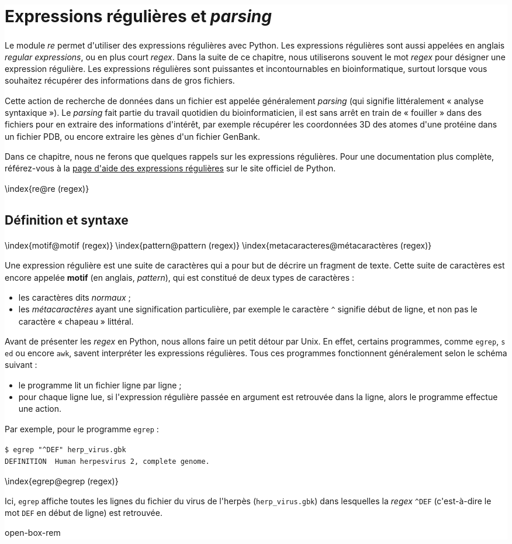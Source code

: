 # Expressions régulières et *parsing*

Le module *re* permet d'utiliser des expressions régulières avec Python. Les expressions régulières sont aussi appelées en anglais *regular expressions*, ou en plus court *regex*. Dans la suite de ce chapitre, nous utiliserons souvent le mot *regex* pour désigner une expression régulière. Les expressions régulières sont puissantes et incontournables en bioinformatique, surtout lorsque vous souhaitez récupérer des informations dans de gros fichiers.

Cette action de recherche de données dans un fichier est appelée généralement *parsing* (qui signifie littéralement « analyse syntaxique »). Le *parsing* fait partie du travail quotidien du bioinformaticien, il est sans arrêt en train de « fouiller » dans des fichiers pour en extraire des informations d'intérêt, par exemple récupérer les coordonnées 3D des atomes d'une protéine dans un fichier PDB, ou encore extraire les gènes d'un fichier GenBank.

Dans ce chapitre, nous ne ferons que quelques rappels sur les expressions régulières. Pour une documentation plus complète, référez-vous à la [page d'aide des expressions régulières](https://docs.python.org/fr/3/library/re.html) sur le site officiel de Python.

\index{re@re (regex)}

## Définition et syntaxe

\index{motif@motif (regex)}
\index{pattern@pattern (regex)}
\index{metacaracteres@métacaractères (regex)}

Une expression régulière est une suite de caractères qui a pour but de décrire un fragment de texte. Cette suite de caractères est encore appelée **motif** (en anglais, *pattern*), qui est constitué de deux types de caractères :

- les caractères dits *normaux* ;
- les *métacaractères* ayant une signification particulière, par exemple le caractère `^` signifie début de ligne, et non pas le caractère « chapeau » littéral.

Avant de présenter les *regex* en Python, nous allons faire un petit détour par Unix. En effet, certains programmes, comme `egrep`, `sed` ou encore `awk`, savent interpréter les expressions régulières. Tous ces programmes fonctionnent généralement selon le schéma suivant :

- le programme lit un fichier ligne par ligne ;
- pour chaque ligne lue, si l'expression régulière passée en argument est retrouvée dans la ligne, alors le programme effectue une action.

Par exemple, pour le programme `egrep` :

```text
$ egrep "^DEF" herp_virus.gbk
DEFINITION  Human herpesvirus 2, complete genome.
```

\index{egrep@egrep (regex)}

Ici, `egrep` affiche toutes les lignes du fichier du virus de l'herpès (`herp_virus.gbk`) dans lesquelles la *regex* `^DEF` (c'est-à-dire le mot `DEF` en début de ligne) est retrouvée.

open-box-rem
